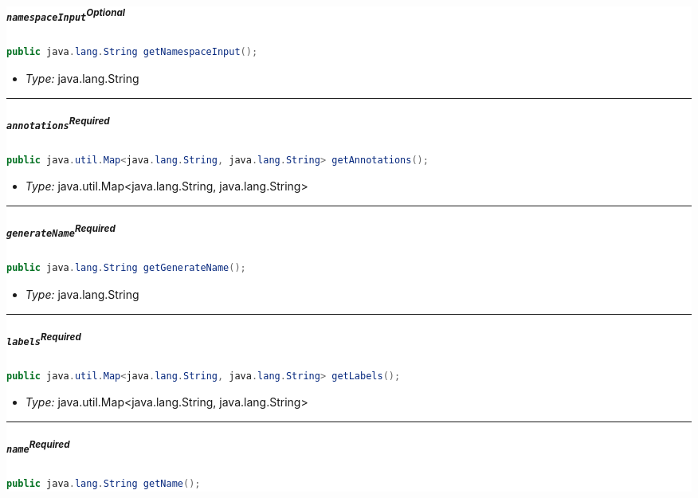 ##### `namespaceInput`<sup>Optional</sup> <a name="namespaceInput" id="@cdktf/provider-kubernetes.dataKubernetesEndpointsV1.DataKubernetesEndpointsV1MetadataOutputReference.property.namespaceInput"></a>

```java
public java.lang.String getNamespaceInput();
```

- *Type:* java.lang.String

---

##### `annotations`<sup>Required</sup> <a name="annotations" id="@cdktf/provider-kubernetes.dataKubernetesEndpointsV1.DataKubernetesEndpointsV1MetadataOutputReference.property.annotations"></a>

```java
public java.util.Map<java.lang.String, java.lang.String> getAnnotations();
```

- *Type:* java.util.Map<java.lang.String, java.lang.String>

---

##### `generateName`<sup>Required</sup> <a name="generateName" id="@cdktf/provider-kubernetes.dataKubernetesEndpointsV1.DataKubernetesEndpointsV1MetadataOutputReference.property.generateName"></a>

```java
public java.lang.String getGenerateName();
```

- *Type:* java.lang.String

---

##### `labels`<sup>Required</sup> <a name="labels" id="@cdktf/provider-kubernetes.dataKubernetesEndpointsV1.DataKubernetesEndpointsV1MetadataOutputReference.property.labels"></a>

```java
public java.util.Map<java.lang.String, java.lang.String> getLabels();
```

- *Type:* java.util.Map<java.lang.String, java.lang.String>

---

##### `name`<sup>Required</sup> <a name="name" id="@cdktf/provider-kubernetes.dataKubernetesEndpointsV1.DataKubernetesEndpointsV1MetadataOutputReference.property.name"></a>

```java
public java.lang.String getName();
```
